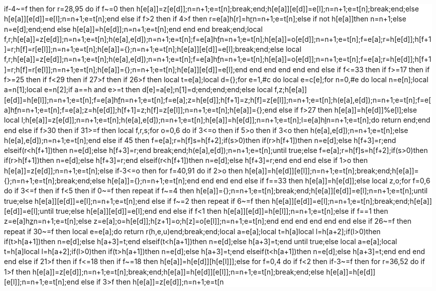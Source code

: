 if-4~=f then for r=28,95 do if f~=0 then h[e[a]]=z[e[d]];n=n+1;e=t[n];break;end;h[e[a]][e[d]]=e[l];n=n+1;e=t[n];break;end;else h[e[a]][e[d]]=e[l];n=n+1;e=t[n];end else if f>2 then if 4>f then r=e[a]h[r]=h[r]()n=n+1;e=t[n];else if not h[e[a]]then n=n+1;else n=e[d];end;end else h[e[a]]=h[e[d]];n=n+1;e=t[n];end end end break;end;local f,r;h[e[a]]=z[e[d]];n=n+1;e=t[n];h(e[a],e[d]);n=n+1;e=t[n];f=e[a]h[f](h[f+1])n=n+1;e=t[n];h[e[a]]=o[e[d]];n=n+1;e=t[n];f=e[a];r=h[e[d]];h[f+1]=r;h[f]=r[e[l]];n=n+1;e=t[n];h[e[a]]={};n=n+1;e=t[n];h[e[a]][e[d]]=e[l];break;end;else local f,r;h[e[a]]=z[e[d]];n=n+1;e=t[n];h(e[a],e[d]);n=n+1;e=t[n];f=e[a]h[f](h[f+1])n=n+1;e=t[n];h[e[a]]=o[e[d]];n=n+1;e=t[n];f=e[a];r=h[e[d]];h[f+1]=r;h[f]=r[e[l]];n=n+1;e=t[n];h[e[a]]={};n=n+1;e=t[n];h[e[a]][e[d]]=e[l];end end end end end end else if f<=33 then if f>=17 then if f>=25 then if f<29 then if 27>f then if 26>f then local t=e[a];local d={};for e=1,#c do local e=c[e];for n=0,#e do local n=e[n];local a=n[1];local e=n[2];if a==h and e>=t then d[e]=a[e];n[1]=d;end;end;end;else local f,z;h[e[a]][e[d]]=h[e[l]];n=n+1;e=t[n];f=e[a]h[f](r(h,f+1,e[d]))n=n+1;e=t[n];f=e[a];z=h[e[d]];h[f+1]=z;h[f]=z[e[l]];n=n+1;e=t[n];h(e[a],e[d]);n=n+1;e=t[n];f=e[a]h[f](r(h,f+1,e[d]))n=n+1;e=t[n];f=e[a];z=h[e[d]];h[f+1]=z;h[f]=z[e[l]];n=n+1;e=t[n];h[e[a]]={};end else if f>27 then h[e[a]]=h[e[d]]%e[l];else local l;h[e[a]]=z[e[d]];n=n+1;e=t[n];h(e[a],e[d]);n=n+1;e=t[n];h[e[a]]=h[e[d]];n=n+1;e=t[n];l=e[a]h[l](r(h,l+1,e[d]))n=n+1;e=t[n];do return end;end end else if f>30 then if 31>=f then local f,r,s;for o=0,6 do if 3<=o then if 5>o then if 3<o then h(e[a],e[d]);n=n+1;e=t[n];else h(e[a],e[d]);n=n+1;e=t[n];end else if 4<o then repeat if o>5 then f=e[a];r=h[f]s=h[f+2];if(s>0)then if(r>h[f+1])then n=e[d];else h[f+3]=r;end elseif(r<h[f+1])then n=e[d];else h[f+3]=r;end break;end;h(e[a],e[d]);n=n+1;e=t[n];until true;else f=e[a];r=h[f]s=h[f+2];if(s>0)then if(r>h[f+1])then n=e[d];else h[f+3]=r;end elseif(r<h[f+1])then n=e[d];else h[f+3]=r;end end end else if 1>o then h[e[a]]=z[e[d]];n=n+1;e=t[n];else if-3<=o then for f=40,91 do if 2>o then h[e[a]]=h[e[d]][e[l]];n=n+1;e=t[n];break;end;h[e[a]]={};n=n+1;e=t[n];break;end;else h[e[a]]={};n=n+1;e=t[n];end end end end else if f==33 then h[e[a]]=h[e[d]];else local z,o;for f=0,6 do if 3<=f then if f<5 then if 0~=f then repeat if f~=4 then h[e[a]]={};n=n+1;e=t[n];break;end;h[e[a]][e[d]]=e[l];n=n+1;e=t[n];until true;else h[e[a]][e[d]]=e[l];n=n+1;e=t[n];end else if f~=2 then repeat if 6~=f then h[e[a]][e[d]]=e[l];n=n+1;e=t[n];break;end;h[e[a]][e[d]]=e[l];until true;else h[e[a]][e[d]]=e[l];end end else if f<1 then h[e[a]][e[d]]=h[e[l]];n=n+1;e=t[n];else if f==1 then z=e[a]h[z](r(h,z+1,e[d]))n=n+1;e=t[n];else z=e[a];o=h[e[d]];h[z+1]=o;h[z]=o[e[l]];n=n+1;e=t[n];end end end end end end else if 26~=f then repeat if 30~=f then local e=e[a];do return r(h,e,u)end;break;end;local a=e[a];local t=h[a]local l=h[a+2];if(l>0)then if(t>h[a+1])then n=e[d];else h[a+3]=t;end elseif(t<h[a+1])then n=e[d];else h[a+3]=t;end until true;else local a=e[a];local t=h[a]local l=h[a+2];if(l>0)then if(t>h[a+1])then n=e[d];else h[a+3]=t;end elseif(t<h[a+1])then n=e[d];else h[a+3]=t;end end end end else if 21>f then if f<=18 then if f~=18 then h[e[a]]=h[e[d]][h[e[l]]];else for f=0,4 do if f<2 then if-3~=f then for r=36,52 do if 1>f then h[e[a]]=z[e[d]];n=n+1;e=t[n];break;end;h[e[a]]=h[e[d]][e[l]];n=n+1;e=t[n];break;end;else h[e[a]]=h[e[d]][e[l]];n=n+1;e=t[n];end else if 3>f then h[e[a]]=z[e[d]];n=n+1;e=t[n